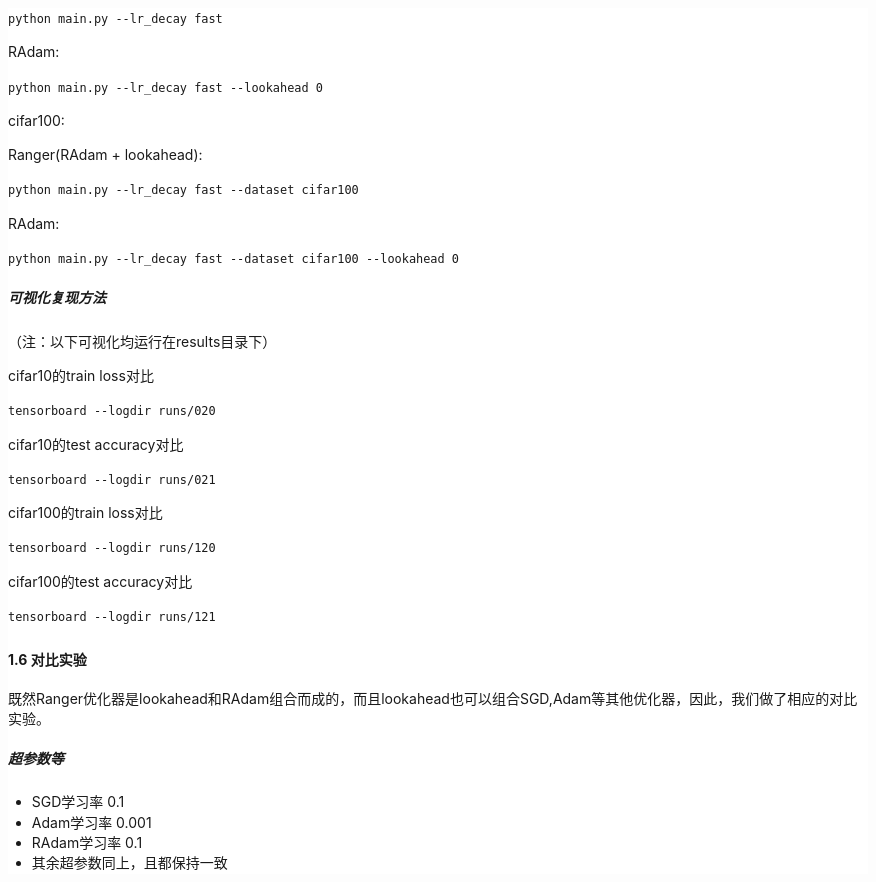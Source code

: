 ```shell
python main.py --lr_decay fast
```

RAdam:

```shell
python main.py --lr_decay fast --lookahead 0
```

cifar100:

Ranger(RAdam + lookahead):

```shell
python main.py --lr_decay fast --dataset cifar100
```

RAdam:

```shell
python main.py --lr_decay fast --dataset cifar100 --lookahead 0
```

##### 可视化复现方法

（注：以下可视化均运行在results目录下）

cifar10的train loss对比

```shell
tensorboard --logdir runs/020
```

cifar10的test accuracy对比

```shell
tensorboard --logdir runs/021
```

cifar100的train loss对比

```shell
tensorboard --logdir runs/120
```

cifar100的test accuracy对比

```shell
tensorboard --logdir runs/121
```

##### 

#### 1.6 对比实验

既然Ranger优化器是lookahead和RAdam组合而成的，而且lookahead也可以组合SGD,Adam等其他优化器，因此，我们做了相应的对比实验。

##### 超参数等

- SGD学习率 0.1
- Adam学习率 0.001
- RAdam学习率 0.1
- 其余超参数同上，且都保持一致
